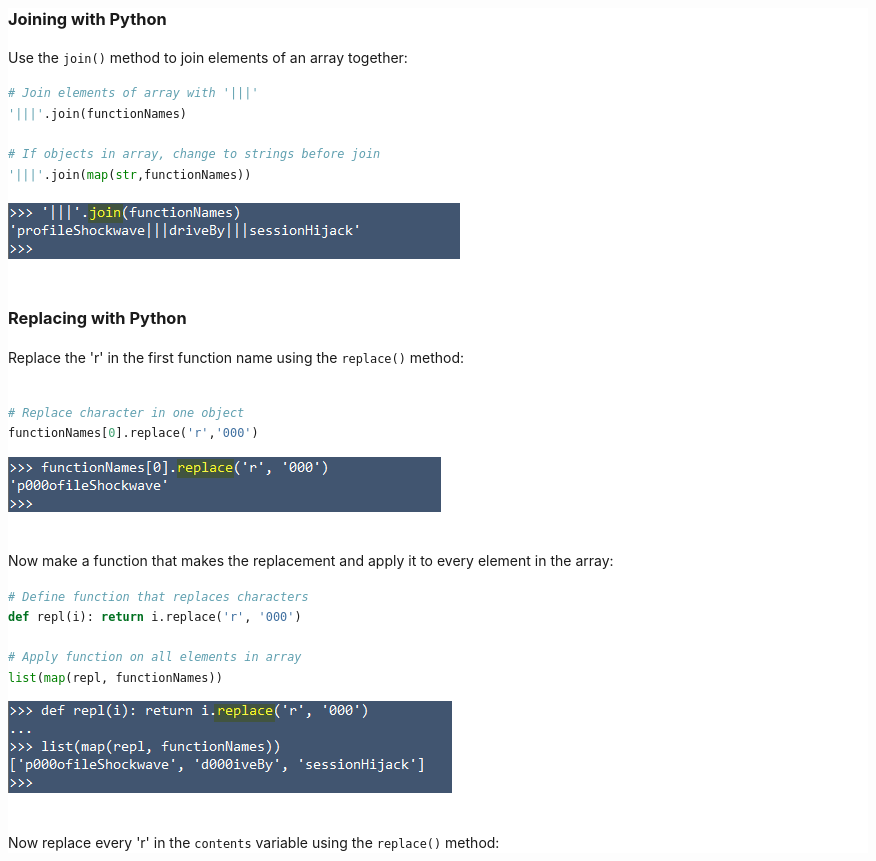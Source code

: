 ### Joining with Python

Use the `join()` method to join elements of an array together:

```python
# Join elements of array with '|||'
'|||'.join(functionNames)

# If objects in array, change to strings before join
'|||'.join(map(str,functionNames))
```

![](images/Searching%20Chopping%20Joining%20and%20Replacing/image031.png)<br><br>


### Replacing with Python

Replace the 'r' in the first function name using the `replace()` method:

```python

# Replace character in one object
functionNames[0].replace('r','000')
```

![](images/Searching%20Chopping%20Joining%20and%20Replacing/image028.png)<br><br>


Now make a function that makes the replacement and apply it to every element in the array:

```python
# Define function that replaces characters
def repl(i): return i.replace('r', '000')

# Apply function on all elements in array
list(map(repl, functionNames))

```


![](images/Searching%20Chopping%20Joining%20and%20Replacing/image029.png)<br><br>


Now replace every 'r' in the `contents` variable using the `replace()` method:

